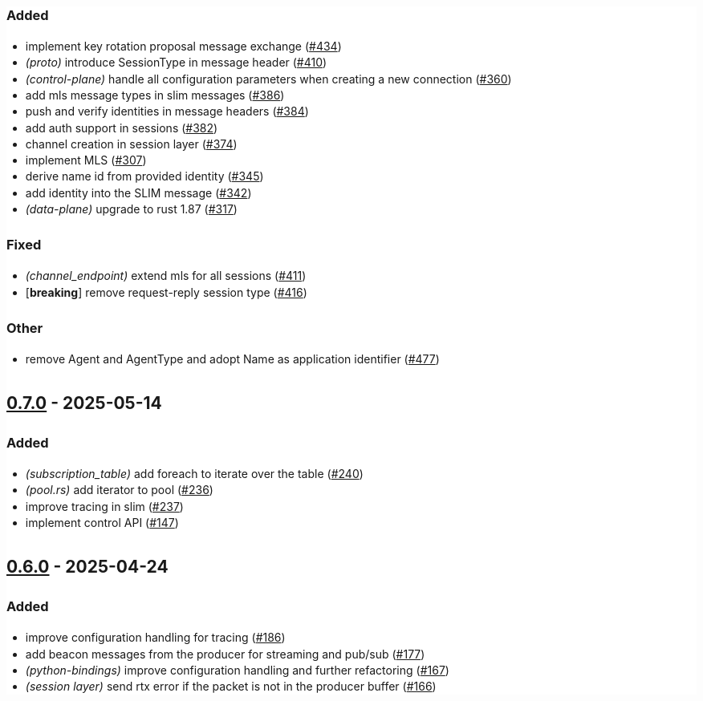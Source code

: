 ### Added

- implement key rotation proposal message exchange ([#434](https://github.com/agntcy/slim/pull/434))
- *(proto)* introduce SessionType in message header ([#410](https://github.com/agntcy/slim/pull/410))
- *(control-plane)* handle all configuration parameters when creating a new connection ([#360](https://github.com/agntcy/slim/pull/360))
- add mls message types in slim messages ([#386](https://github.com/agntcy/slim/pull/386))
- push and verify identities in message headers ([#384](https://github.com/agntcy/slim/pull/384))
- add auth support in sessions ([#382](https://github.com/agntcy/slim/pull/382))
- channel creation in session layer ([#374](https://github.com/agntcy/slim/pull/374))
- implement MLS ([#307](https://github.com/agntcy/slim/pull/307))
- derive name id from provided identity ([#345](https://github.com/agntcy/slim/pull/345))
- add identity into the SLIM message ([#342](https://github.com/agntcy/slim/pull/342))
- *(data-plane)* upgrade to rust 1.87 ([#317](https://github.com/agntcy/slim/pull/317))

### Fixed

- *(channel_endpoint)* extend mls for all sessions ([#411](https://github.com/agntcy/slim/pull/411))
- [**breaking**] remove request-reply session type ([#416](https://github.com/agntcy/slim/pull/416))

### Other

- remove Agent and AgentType and adopt Name as application identifier ([#477](https://github.com/agntcy/slim/pull/477))

## [0.7.0](https://github.com/agntcy/slim/compare/slim-datapath-v0.6.0...slim-datapath-v0.7.0) - 2025-05-14

### Added

- *(subscription_table)* add foreach to iterate over the table ([#240](https://github.com/agntcy/slim/pull/240))
- *(pool.rs)* add iterator to pool ([#236](https://github.com/agntcy/slim/pull/236))
- improve tracing in slim ([#237](https://github.com/agntcy/slim/pull/237))
- implement control API ([#147](https://github.com/agntcy/slim/pull/147))

## [0.6.0](https://github.com/agntcy/slim/compare/slim-datapath-v0.5.0...slim-datapath-v0.6.0) - 2025-04-24

### Added

- improve configuration handling for tracing ([#186](https://github.com/agntcy/slim/pull/186))
- add beacon messages from the producer for streaming and pub/sub ([#177](https://github.com/agntcy/slim/pull/177))
- *(python-bindings)* improve configuration handling and further refactoring ([#167](https://github.com/agntcy/slim/pull/167))
- *(session layer)* send rtx error if the packet is not in the producer buffer ([#166](https://github.com/agntcy/slim/pull/166))
